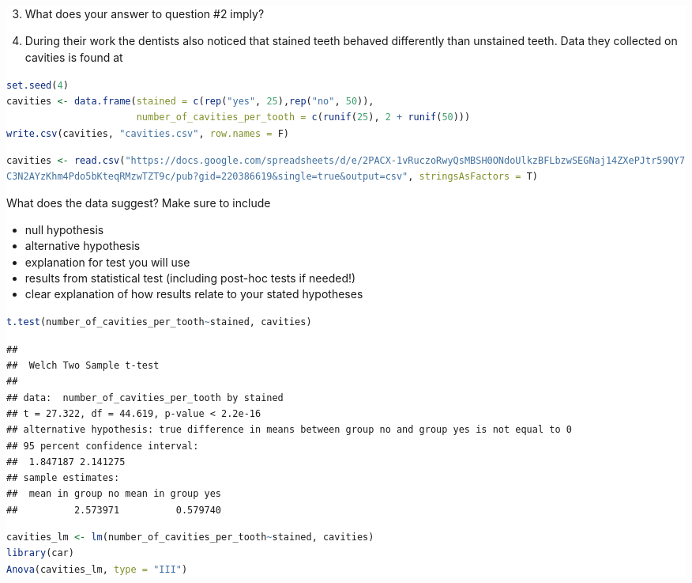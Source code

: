 3.  What does your answer to question #2 imply?

4.  During their work the dentists also noticed that stained teeth
    behaved differently than unstained teeth. Data they collected on
    cavities is found at

``` r
set.seed(4)
cavities <- data.frame(stained = c(rep("yes", 25),rep("no", 50)), 
                       number_of_cavities_per_tooth = c(runif(25), 2 + runif(50)))
write.csv(cavities, "cavities.csv", row.names = F)
```

``` r
cavities <- read.csv("https://docs.google.com/spreadsheets/d/e/2PACX-1vRuczoRwyQsMBSH0ONdoUlkzBFLbzwSEGNaj14ZXePJtr59QY7C3N2AYzKhm4Pdo5bKteqRMzwTZT9c/pub?gid=220386619&single=true&output=csv", stringsAsFactors = T)
```

What does the data suggest? Make sure to include

-   null hypothesis
-   alternative hypothesis
-   explanation for test you will use
-   results from statistical test (including post-hoc tests if needed!)
-   clear explanation of how results relate to your stated hypotheses

``` r
t.test(number_of_cavities_per_tooth~stained, cavities)
```

    ## 
    ##  Welch Two Sample t-test
    ## 
    ## data:  number_of_cavities_per_tooth by stained
    ## t = 27.322, df = 44.619, p-value < 2.2e-16
    ## alternative hypothesis: true difference in means between group no and group yes is not equal to 0
    ## 95 percent confidence interval:
    ##  1.847187 2.141275
    ## sample estimates:
    ##  mean in group no mean in group yes 
    ##          2.573971          0.579740

``` r
cavities_lm <- lm(number_of_cavities_per_tooth~stained, cavities)
library(car)
Anova(cavities_lm, type = "III")
```
